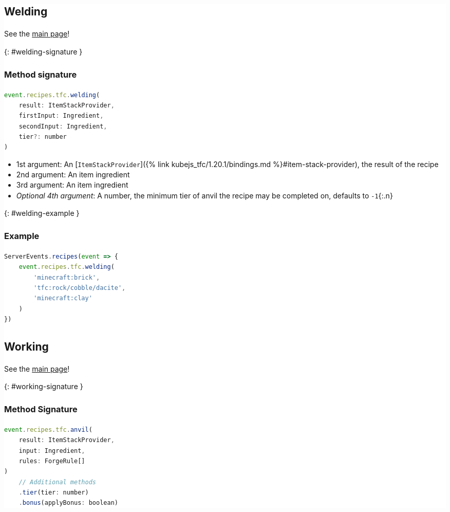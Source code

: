 ## Welding

See the [main page](https://terrafirmacraft.github.io/Documentation/1.20.x/recipes/#anvil-welding)!

{: #welding-signature }

### Method signature

```js
event.recipes.tfc.welding(
    result: ItemStackProvider,
    firstInput: Ingredient,
    secondInput: Ingredient,
    tier?: number
)
```

- 1st argument: An [`ItemStackProvider`]({% link kubejs_tfc/1.20.1/bindings.md %}#item-stack-provider), the result of the recipe
- 2nd argument: An item ingredient
- 3rd argument: An item ingredient
- *Optional 4th argument*: A number, the minimum tier of anvil the recipe may be completed on, defaults to `-1`{:.n}

{: #welding-example }

### Example

```js
ServerEvents.recipes(event => {
    event.recipes.tfc.welding(
        'minecraft:brick',
        'tfc:rock/cobble/dacite',
        'minecraft:clay'
    )
})
```

## Working

See the [main page](https://terrafirmacraft.github.io/Documentation/1.20.x/recipes/#anvil-working)!

{: #working-signature }

### Method Signature

```js
event.recipes.tfc.anvil(
    result: ItemStackProvider,
    input: Ingredient,
    rules: ForgeRule[]
)
    // Additional methods
    .tier(tier: number)
    .bonus(applyBonus: boolean)
```
